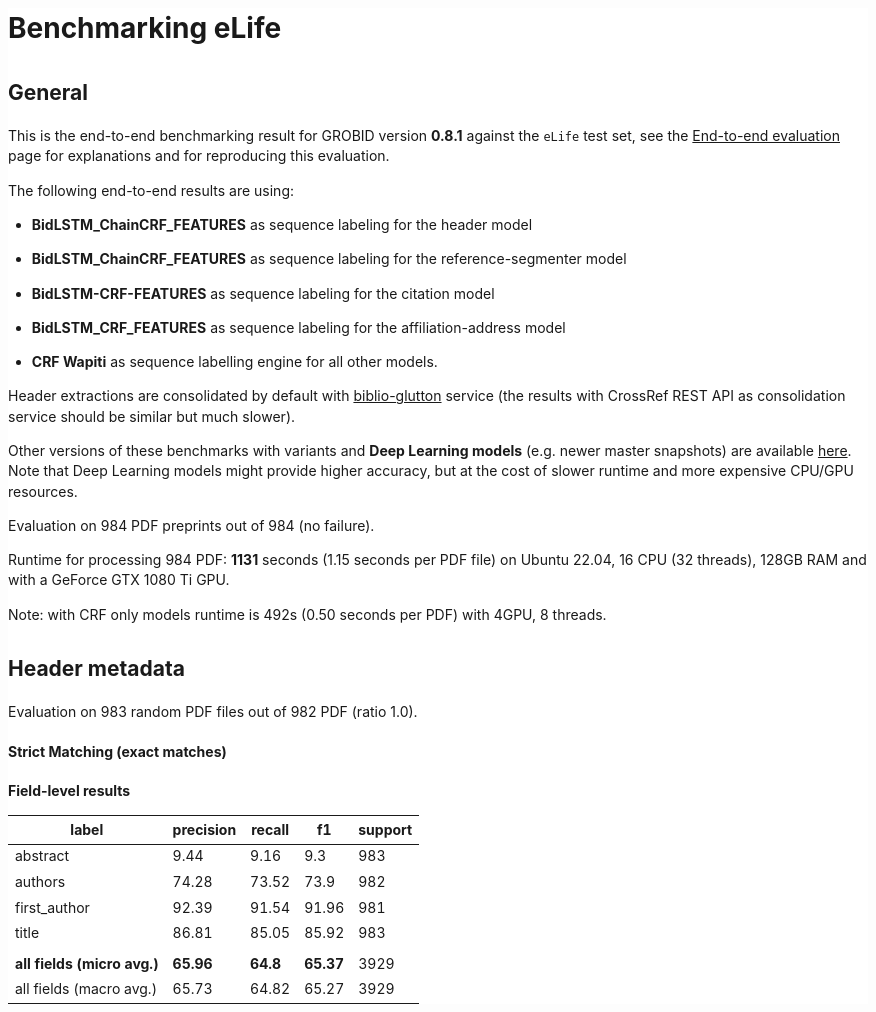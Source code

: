 # Benchmarking eLife

## General

This is the end-to-end benchmarking result for GROBID version **0.8.1** against the `eLife` test set, see the [End-to-end evaluation](End-to-end-evaluation.md) page for explanations and for reproducing this evaluation. 

The following end-to-end results are using:

- **BidLSTM_ChainCRF_FEATURES** as sequence labeling for the header model

- **BidLSTM_ChainCRF_FEATURES** as sequence labeling for the reference-segmenter model

- **BidLSTM-CRF-FEATURES** as sequence labeling for the citation model

- **BidLSTM_CRF_FEATURES** as sequence labeling for the affiliation-address model

- **CRF Wapiti** as sequence labelling engine for all other models.  

Header extractions are consolidated by default with [biblio-glutton](https://github.com/kermitt2/biblio-glutton) service (the results with CrossRef REST API as consolidation service should be similar but much slower). 

Other versions of these benchmarks with variants and **Deep Learning models** (e.g. newer master snapshots) are available [here](https://github.com/kermitt2/grobid/tree/master/grobid-trainer/doc). Note that Deep Learning models might provide higher accuracy, but at the cost of slower runtime and more expensive CPU/GPU resources. 

Evaluation on 984 PDF preprints out of 984 (no failure).

Runtime for processing 984 PDF: **1131** seconds (1.15 seconds per PDF file) on Ubuntu 22.04, 16 CPU (32 threads), 128GB RAM and with a GeForce GTX 1080 Ti GPU.

Note: with CRF only models runtime is 492s (0.50 seconds per PDF) with 4GPU, 8 threads. 


## Header metadata 

Evaluation on 983 random PDF files out of 982 PDF (ratio 1.0).

#### Strict Matching (exact matches)

**Field-level results**

| label            |  precision |   recall  |     f1     | support |
|---               |---         |---        |---         |---      |
| abstract | 9.44 | 9.16 | 9.3 | 983 |
| authors | 74.28 | 73.52 | 73.9 | 982 |
| first_author | 92.39 | 91.54 | 91.96 | 981 |
| title | 86.81 | 85.05 | 85.92 | 983 |
|                  |            |           |            |         |
| **all fields (micro avg.)** | **65.96** | **64.8** | **65.37** | 3929 |
| all fields (macro avg.) | 65.73 | 64.82 | 65.27 | 3929 |
